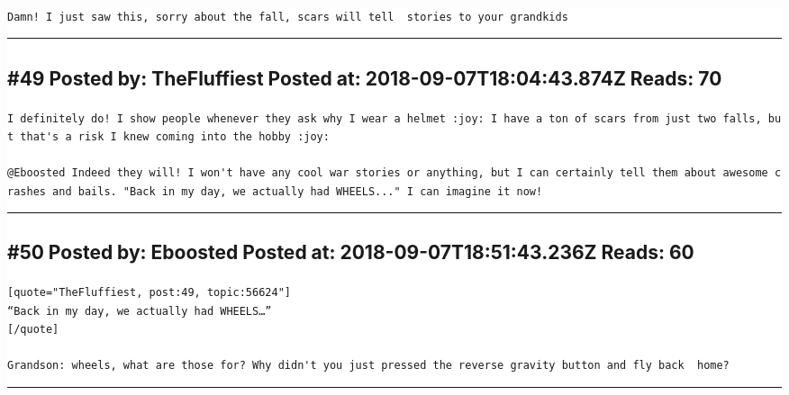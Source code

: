 ```
Damn! I just saw this, sorry about the fall, scars will tell  stories to your grandkids
```

---
## \#49 Posted by: TheFluffiest Posted at: 2018-09-07T18:04:43.874Z Reads: 70

```
I definitely do! I show people whenever they ask why I wear a helmet :joy: I have a ton of scars from just two falls, but that's a risk I knew coming into the hobby :joy:

@Eboosted Indeed they will! I won't have any cool war stories or anything, but I can certainly tell them about awesome crashes and bails. "Back in my day, we actually had WHEELS..." I can imagine it now!
```

---
## \#50 Posted by: Eboosted Posted at: 2018-09-07T18:51:43.236Z Reads: 60

```
[quote="TheFluffiest, post:49, topic:56624"]
“Back in my day, we actually had WHEELS…”
[/quote]

Grandson: wheels, what are those for? Why didn't you just pressed the reverse gravity button and fly back  home?
```

---
